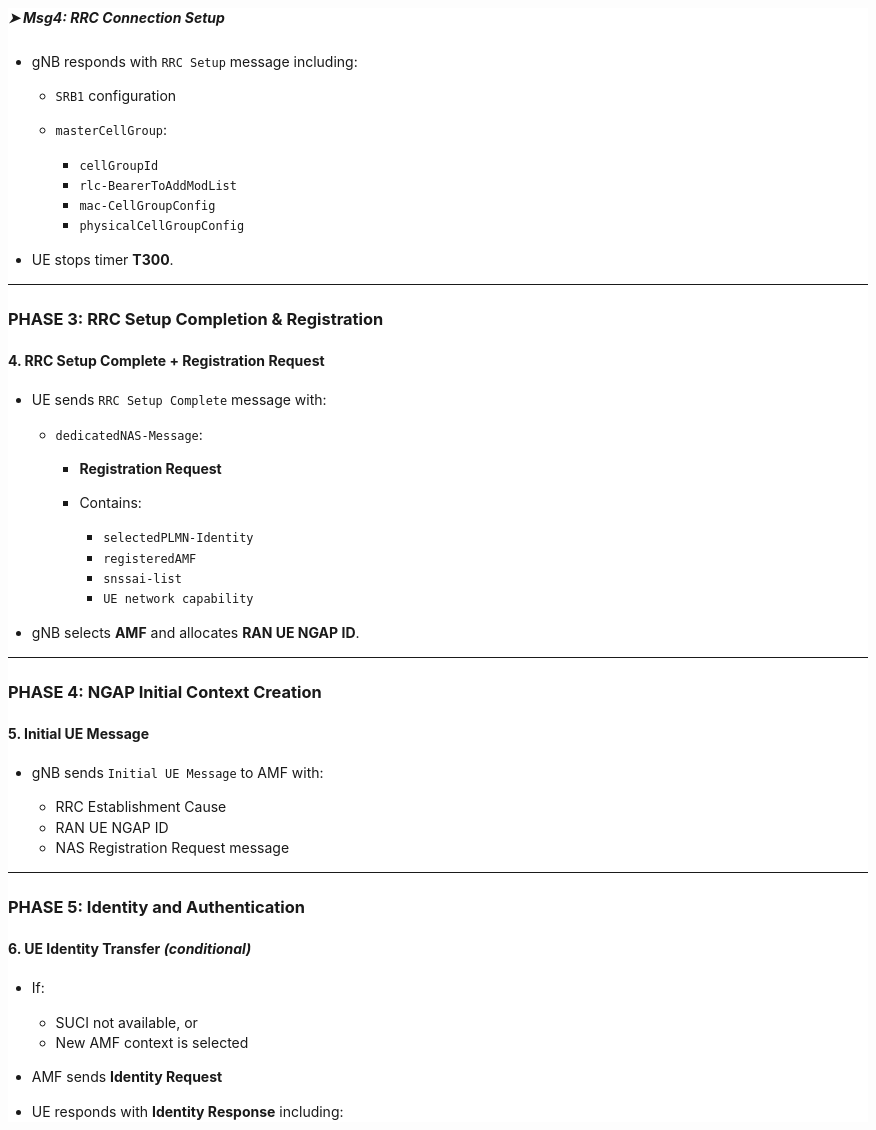##### ➤ **Msg4: RRC Connection Setup**

* gNB responds with `RRC Setup` message including:

  * `SRB1` configuration
  * `masterCellGroup`:

    * `cellGroupId`
    * `rlc-BearerToAddModList`
    * `mac-CellGroupConfig`
    * `physicalCellGroupConfig`
* UE stops timer **T300**.

---

###  **PHASE 3: RRC Setup Completion & Registration**

#### 4. **RRC Setup Complete + Registration Request**

* UE sends `RRC Setup Complete` message with:

  * `dedicatedNAS-Message`:

    * **Registration Request**
    * Contains:

      * `selectedPLMN-Identity`
      * `registeredAMF`
      * `snssai-list`
      * `UE network capability`
* gNB selects **AMF** and allocates **RAN UE NGAP ID**.

---

###  **PHASE 4: NGAP Initial Context Creation**

#### 5. **Initial UE Message**

* gNB sends `Initial UE Message` to AMF with:

  * RRC Establishment Cause
  * RAN UE NGAP ID
  * NAS Registration Request message

---

###  **PHASE 5: Identity and Authentication**

#### 6. **UE Identity Transfer** *(conditional)*

* If:

  * SUCI not available, or
  * New AMF context is selected
* AMF sends **Identity Request**
* UE responds with **Identity Response** including:
